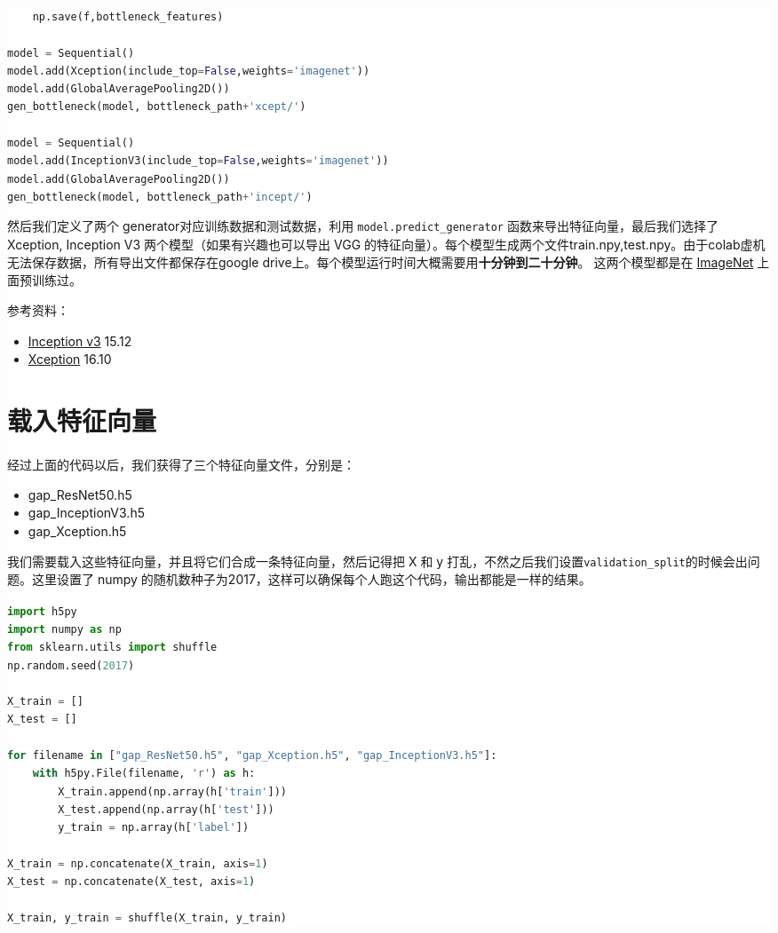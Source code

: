 ```py
    np.save(f,bottleneck_features)

model = Sequential()
model.add(Xception(include_top=False,weights='imagenet'))
model.add(GlobalAveragePooling2D())
gen_bottleneck(model, bottleneck_path+'xcept/')

model = Sequential()
model.add(InceptionV3(include_top=False,weights='imagenet'))
model.add(GlobalAveragePooling2D())
gen_bottleneck(model, bottleneck_path+'incept/')

```

然后我们定义了两个 generator对应训练数据和测试数据，利用 `model.predict_generator` 函数来导出特征向量，最后我们选择了 Xception, Inception V3 两个模型（如果有兴趣也可以导出 VGG 的特征向量）。每个模型生成两个文件train.npy,test.npy。由于colab虚机无法保存数据，所有导出文件都保存在google drive上。每个模型运行时间大概需要用**十分钟到二十分钟**。 这两个模型都是在 [ImageNet](http://www.image-net.org/) 上面预训练过。


参考资料：

* [Inception v3](https://arxiv.org/abs/1512.00567) 15.12
* [Xception](https://arxiv.org/abs/1610.02357) 16.10

# 载入特征向量

经过上面的代码以后，我们获得了三个特征向量文件，分别是：

* gap_ResNet50.h5
* gap_InceptionV3.h5
* gap_Xception.h5

我们需要载入这些特征向量，并且将它们合成一条特征向量，然后记得把 X 和 y 打乱，不然之后我们设置`validation_split`的时候会出问题。这里设置了 numpy 的随机数种子为2017，这样可以确保每个人跑这个代码，输出都能是一样的结果。

```py
import h5py
import numpy as np
from sklearn.utils import shuffle
np.random.seed(2017)

X_train = []
X_test = []

for filename in ["gap_ResNet50.h5", "gap_Xception.h5", "gap_InceptionV3.h5"]:
    with h5py.File(filename, 'r') as h:
        X_train.append(np.array(h['train']))
        X_test.append(np.array(h['test']))
        y_train = np.array(h['label'])

X_train = np.concatenate(X_train, axis=1)
X_test = np.concatenate(X_test, axis=1)

X_train, y_train = shuffle(X_train, y_train)
```
